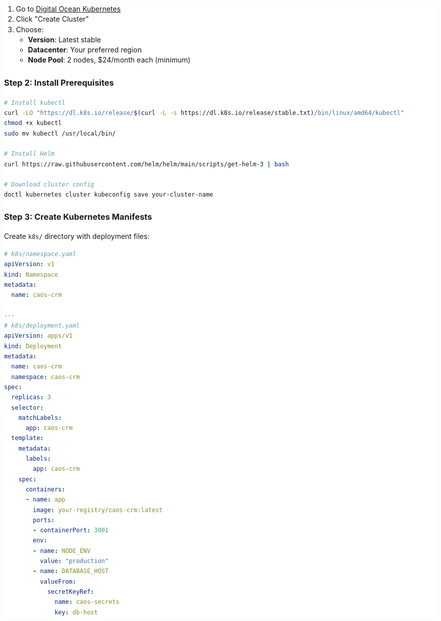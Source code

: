 1. Go to [Digital Ocean Kubernetes](https://cloud.digitalocean.com/kubernetes)
2. Click "Create Cluster"
3. Choose:
   - **Version**: Latest stable
   - **Datacenter**: Your preferred region
   - **Node Pool**: 2 nodes, $24/month each (minimum)

### Step 2: Install Prerequisites

```bash
# Install kubectl
curl -LO "https://dl.k8s.io/release/$(curl -L -s https://dl.k8s.io/release/stable.txt)/bin/linux/amd64/kubectl"
chmod +x kubectl
sudo mv kubectl /usr/local/bin/

# Install Helm
curl https://raw.githubusercontent.com/helm/helm/main/scripts/get-helm-3 | bash

# Download cluster config
doctl kubernetes cluster kubeconfig save your-cluster-name
```

### Step 3: Create Kubernetes Manifests

Create `k8s/` directory with deployment files:

```yaml
# k8s/namespace.yaml
apiVersion: v1
kind: Namespace
metadata:
  name: caos-crm

---
# k8s/deployment.yaml
apiVersion: apps/v1
kind: Deployment
metadata:
  name: caos-crm
  namespace: caos-crm
spec:
  replicas: 3
  selector:
    matchLabels:
      app: caos-crm
  template:
    metadata:
      labels:
        app: caos-crm
    spec:
      containers:
      - name: app
        image: your-registry/caos-crm:latest
        ports:
        - containerPort: 3001
        env:
        - name: NODE_ENV
          value: "production"
        - name: DATABASE_HOST
          valueFrom:
            secretKeyRef:
              name: caos-secrets
              key: db-host

```